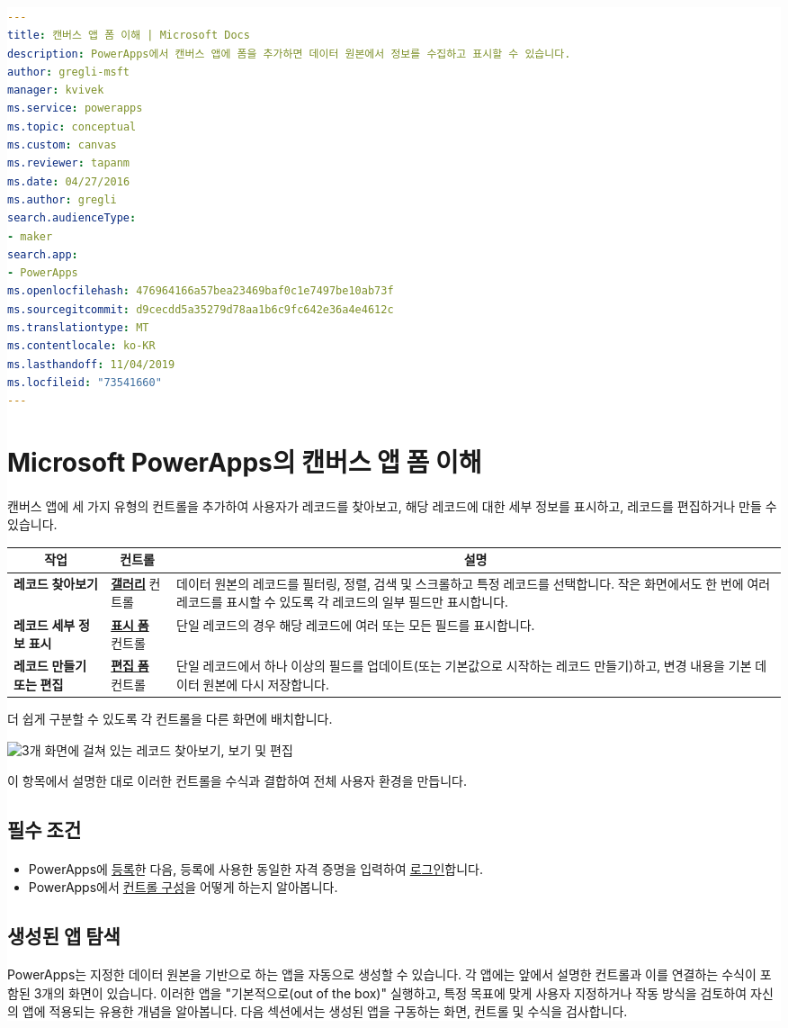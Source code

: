 ```yaml
---
title: 캔버스 앱 폼 이해 | Microsoft Docs
description: PowerApps에서 캔버스 앱에 폼을 추가하면 데이터 원본에서 정보를 수집하고 표시할 수 있습니다.
author: gregli-msft
manager: kvivek
ms.service: powerapps
ms.topic: conceptual
ms.custom: canvas
ms.reviewer: tapanm
ms.date: 04/27/2016
ms.author: gregli
search.audienceType:
- maker
search.app:
- PowerApps
ms.openlocfilehash: 476964166a57bea23469baf0c1e7497be10ab73f
ms.sourcegitcommit: d9cecdd5a35279d78aa1b6c9fc642e36a4e4612c
ms.translationtype: MT
ms.contentlocale: ko-KR
ms.lasthandoff: 11/04/2019
ms.locfileid: "73541660"
---
```

# <a name="understand-canvas-app-forms-in-microsoft-powerapps"></a>Microsoft PowerApps의 캔버스 앱 폼 이해

캔버스 앱에 세 가지 유형의 컨트롤을 추가하여 사용자가 레코드를 찾아보고, 해당 레코드에 대한 세부 정보를 표시하고, 레코드를 편집하거나 만들 수 있습니다.

| 작업 | 컨트롤 | 설명 |
| --- | --- | --- |
| **레코드 찾아보기** |**[갤러리](controls/control-gallery.md)** 컨트롤 |데이터 원본의 레코드를 필터링, 정렬, 검색 및 스크롤하고 특정 레코드를 선택합니다. 작은 화면에서도 한 번에 여러 레코드를 표시할 수 있도록 각 레코드의 일부 필드만 표시합니다. |
| **레코드 세부 정보 표시** |**[표시 폼](controls/control-form-detail.md)** 컨트롤 |단일 레코드의 경우 해당 레코드에 여러 또는 모든 필드를 표시합니다. |
| **레코드 만들기 또는 편집** |**[편집 폼](controls/control-form-detail.md)** 컨트롤 |단일 레코드에서 하나 이상의 필드를 업데이트(또는 기본값으로 시작하는 레코드 만들기)하고, 변경 내용을 기본 데이터 원본에 다시 저장합니다. |

더 쉽게 구분할 수 있도록 각 컨트롤을 다른 화면에 배치합니다.

![3개 화면에 걸쳐 있는 레코드 찾아보기, 보기 및 편집](./media/working-with-forms/three-screens.png)

이 항목에서 설명한 대로 이러한 컨트롤을 수식과 결합하여 전체 사용자 환경을 만듭니다.

## <a name="prerequisites"></a>필수 조건

* PowerApps에 [등록](../signup-for-powerapps.md)한 다음, 등록에 사용한 동일한 자격 증명을 입력하여 [로그인](https://make.powerapps.com?utm_source=padocs&utm_medium=linkinadoc&utm_campaign=referralsfromdoc)합니다.
* PowerApps에서 [컨트롤 구성](add-configure-controls.md)을 어떻게 하는지 알아봅니다.

## <a name="explore-a-generated-app"></a>생성된 앱 탐색
PowerApps는 지정한 데이터 원본을 기반으로 하는 앱을 자동으로 생성할 수 있습니다. 각 앱에는 앞에서 설명한 컨트롤과 이를 연결하는 수식이 포함된 3개의 화면이 있습니다. 이러한 앱을 "기본적으로(out of the box)" 실행하고, 특정 목표에 맞게 사용자 지정하거나 작동 방식을 검토하여 자신의 앱에 적용되는 유용한 개념을 알아봅니다. 다음 섹션에서는 생성된 앱을 구동하는 화면, 컨트롤 및 수식을 검사합니다.  
